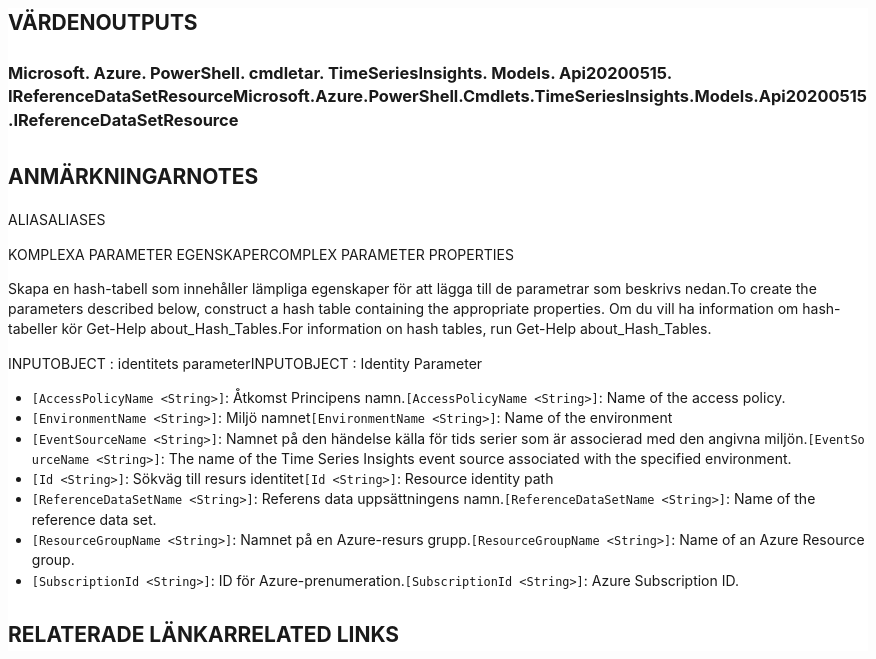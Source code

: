 ## <span data-ttu-id="ad4fa-135">VÄRDEN</span><span class="sxs-lookup"><span data-stu-id="ad4fa-135">OUTPUTS</span></span>

### <span data-ttu-id="ad4fa-136">Microsoft. Azure. PowerShell. cmdletar. TimeSeriesInsights. Models. Api20200515. IReferenceDataSetResource</span><span class="sxs-lookup"><span data-stu-id="ad4fa-136">Microsoft.Azure.PowerShell.Cmdlets.TimeSeriesInsights.Models.Api20200515.IReferenceDataSetResource</span></span>

## <span data-ttu-id="ad4fa-137">ANMÄRKNINGAR</span><span class="sxs-lookup"><span data-stu-id="ad4fa-137">NOTES</span></span>

<span data-ttu-id="ad4fa-138">ALIAS</span><span class="sxs-lookup"><span data-stu-id="ad4fa-138">ALIASES</span></span>

<span data-ttu-id="ad4fa-139">KOMPLEXA PARAMETER EGENSKAPER</span><span class="sxs-lookup"><span data-stu-id="ad4fa-139">COMPLEX PARAMETER PROPERTIES</span></span>

<span data-ttu-id="ad4fa-140">Skapa en hash-tabell som innehåller lämpliga egenskaper för att lägga till de parametrar som beskrivs nedan.</span><span class="sxs-lookup"><span data-stu-id="ad4fa-140">To create the parameters described below, construct a hash table containing the appropriate properties.</span></span> <span data-ttu-id="ad4fa-141">Om du vill ha information om hash-tabeller kör Get-Help about_Hash_Tables.</span><span class="sxs-lookup"><span data-stu-id="ad4fa-141">For information on hash tables, run Get-Help about_Hash_Tables.</span></span>


<span data-ttu-id="ad4fa-142">INPUTOBJECT <ITimeSeriesInsightsIdentity> : identitets parameter</span><span class="sxs-lookup"><span data-stu-id="ad4fa-142">INPUTOBJECT <ITimeSeriesInsightsIdentity>: Identity Parameter</span></span>
  - <span data-ttu-id="ad4fa-143">`[AccessPolicyName <String>]`: Åtkomst Principens namn.</span><span class="sxs-lookup"><span data-stu-id="ad4fa-143">`[AccessPolicyName <String>]`: Name of the access policy.</span></span>
  - <span data-ttu-id="ad4fa-144">`[EnvironmentName <String>]`: Miljö namnet</span><span class="sxs-lookup"><span data-stu-id="ad4fa-144">`[EnvironmentName <String>]`: Name of the environment</span></span>
  - <span data-ttu-id="ad4fa-145">`[EventSourceName <String>]`: Namnet på den händelse källa för tids serier som är associerad med den angivna miljön.</span><span class="sxs-lookup"><span data-stu-id="ad4fa-145">`[EventSourceName <String>]`: The name of the Time Series Insights event source associated with the specified environment.</span></span>
  - <span data-ttu-id="ad4fa-146">`[Id <String>]`: Sökväg till resurs identitet</span><span class="sxs-lookup"><span data-stu-id="ad4fa-146">`[Id <String>]`: Resource identity path</span></span>
  - <span data-ttu-id="ad4fa-147">`[ReferenceDataSetName <String>]`: Referens data uppsättningens namn.</span><span class="sxs-lookup"><span data-stu-id="ad4fa-147">`[ReferenceDataSetName <String>]`: Name of the reference data set.</span></span>
  - <span data-ttu-id="ad4fa-148">`[ResourceGroupName <String>]`: Namnet på en Azure-resurs grupp.</span><span class="sxs-lookup"><span data-stu-id="ad4fa-148">`[ResourceGroupName <String>]`: Name of an Azure Resource group.</span></span>
  - <span data-ttu-id="ad4fa-149">`[SubscriptionId <String>]`: ID för Azure-prenumeration.</span><span class="sxs-lookup"><span data-stu-id="ad4fa-149">`[SubscriptionId <String>]`: Azure Subscription ID.</span></span>

## <span data-ttu-id="ad4fa-150">RELATERADE LÄNKAR</span><span class="sxs-lookup"><span data-stu-id="ad4fa-150">RELATED LINKS</span></span>

